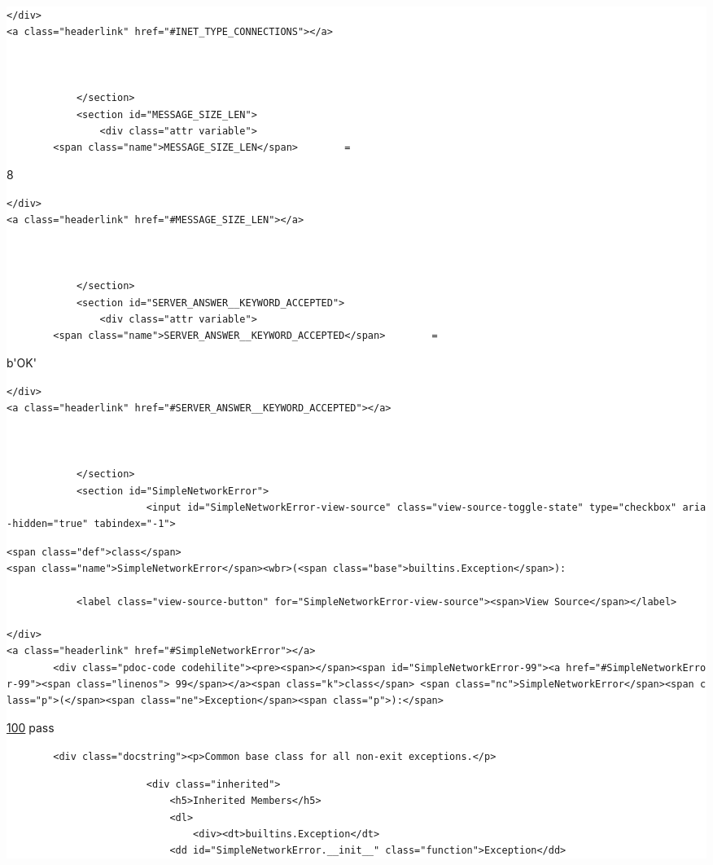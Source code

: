         
    </div>
    <a class="headerlink" href="#INET_TYPE_CONNECTIONS"></a>
    
    

                </section>
                <section id="MESSAGE_SIZE_LEN">
                    <div class="attr variable">
            <span class="name">MESSAGE_SIZE_LEN</span>        =
<span class="default_value">8</span>

        
    </div>
    <a class="headerlink" href="#MESSAGE_SIZE_LEN"></a>
    
    

                </section>
                <section id="SERVER_ANSWER__KEYWORD_ACCEPTED">
                    <div class="attr variable">
            <span class="name">SERVER_ANSWER__KEYWORD_ACCEPTED</span>        =
<span class="default_value">b&#39;OK&#39;</span>

        
    </div>
    <a class="headerlink" href="#SERVER_ANSWER__KEYWORD_ACCEPTED"></a>
    
    

                </section>
                <section id="SimpleNetworkError">
                            <input id="SimpleNetworkError-view-source" class="view-source-toggle-state" type="checkbox" aria-hidden="true" tabindex="-1">
<div class="attr class">
            
    <span class="def">class</span>
    <span class="name">SimpleNetworkError</span><wbr>(<span class="base">builtins.Exception</span>):

                <label class="view-source-button" for="SimpleNetworkError-view-source"><span>View Source</span></label>

    </div>
    <a class="headerlink" href="#SimpleNetworkError"></a>
            <div class="pdoc-code codehilite"><pre><span></span><span id="SimpleNetworkError-99"><a href="#SimpleNetworkError-99"><span class="linenos"> 99</span></a><span class="k">class</span> <span class="nc">SimpleNetworkError</span><span class="p">(</span><span class="ne">Exception</span><span class="p">):</span>
</span><span id="SimpleNetworkError-100"><a href="#SimpleNetworkError-100"><span class="linenos">100</span></a>    <span class="k">pass</span>
</span></pre></div>


            <div class="docstring"><p>Common base class for all non-exit exceptions.</p>
</div>


                            <div class="inherited">
                                <h5>Inherited Members</h5>
                                <dl>
                                    <div><dt>builtins.Exception</dt>
                                <dd id="SimpleNetworkError.__init__" class="function">Exception</dd>
